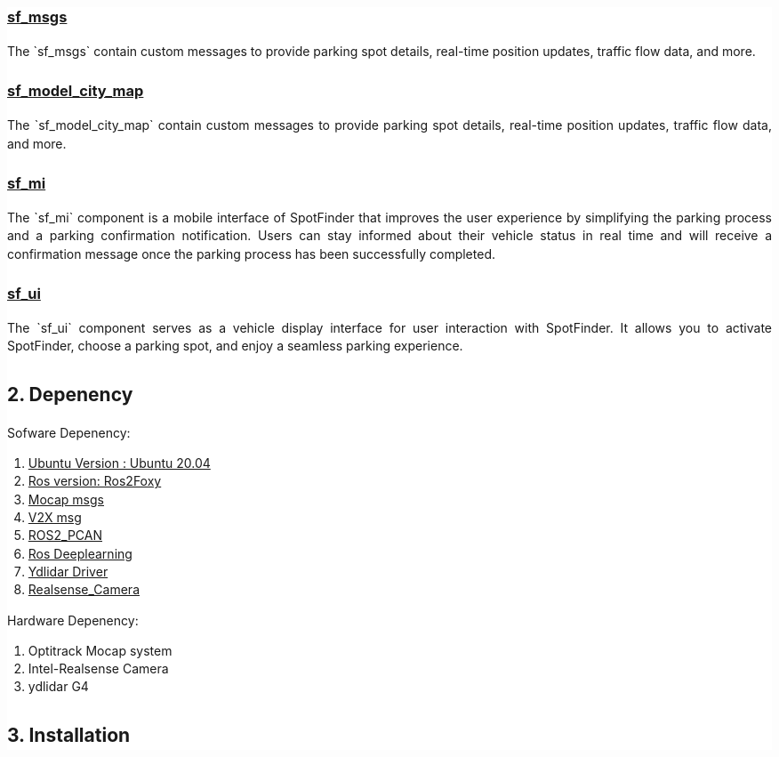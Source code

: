 ### [sf_msgs](https://git.hs-coburg.de/SpotFinder/sf_msgs.git)
<div style="text-align: justify">
The `sf_msgs` contain custom messages to provide parking spot details, real-time position updates, traffic flow data, and more.
</div>

### [sf_model_city_map](https://git.hs-coburg.de/SpotFinder/sf_model_city_map.git)
<div style="text-align: justify">
The `sf_model_city_map` contain custom messages to provide parking spot details, real-time position updates, traffic flow data, and more.
</div>

### [sf_mi](https://git.hs-coburg.de/SpotFinder/sf_mi.git)
<div style="text-align: justify">
The `sf_mi` component is a mobile interface of SpotFinder that improves the user experience by simplifying the parking process and a parking confirmation notification. Users can stay informed about their vehicle status in real time and will receive a confirmation message once the parking process has been successfully completed.
</div>

### [sf_ui](https://git.hs-coburg.de/SpotFinder/sf_ui.git)
<div style="text-align: justify">
The `sf_ui` component serves as a vehicle display interface for user interaction with SpotFinder. It allows you to activate SpotFinder, choose a parking spot, and enjoy a seamless parking experience.
</div>


## 2. Depenency

Sofware Depenency:

1. [Ubuntu Version : Ubuntu 20.04](https://ubuntu.com/tutorials/install-ubuntu-desktop#1-overview)
2. [Ros version: Ros2Foxy](https://docs.ros.org/en/foxy/Installation.html)
3. [Mocap msgs](https://github.com/ros-drivers/mocap_optitrack)
4. [V2X msg](https://git.hs-coburg.de/Autonomous_Driving/v2x.git)
5. [ROS2_PCAN](https://git.hs-coburg.de/Autonomous_Driving/ros2_pcan.git)
6. [Ros Deeplearning](https://git.hs-coburg.de/Autonomous_Driving/ros_deep_learning)
7. [Ydlidar Driver](https://git.hs-coburg.de/Autonomous_Driving/ydlidar_ros2)
8. [Realsense_Camera](https://github.com/IntelRealSense/realsense-ros)
 
Hardware Depenency:

1. Optitrack Mocap system
2. Intel-Realsense Camera
3. ydlidar G4

## 3. Installation

